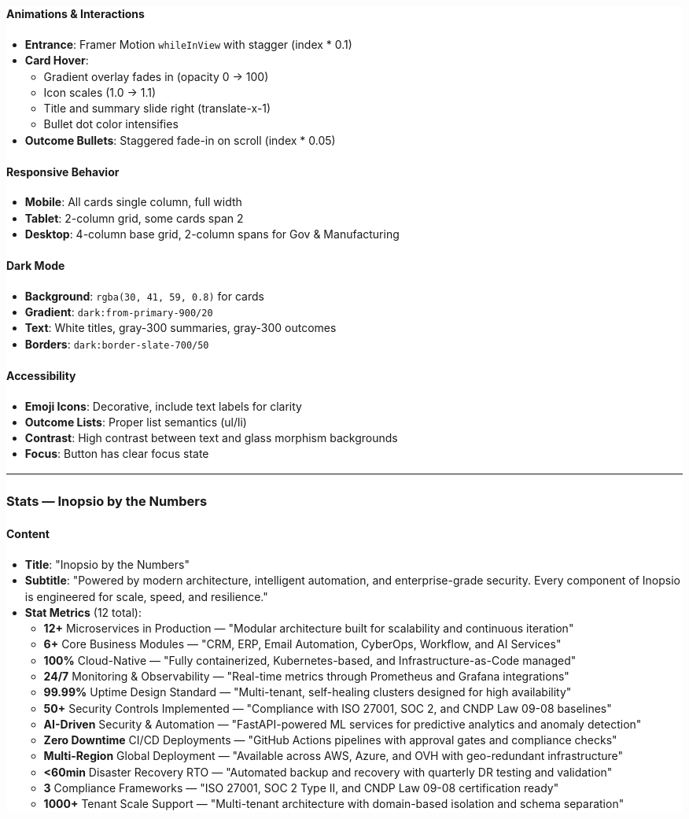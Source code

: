 #### Animations & Interactions
- **Entrance**: Framer Motion `whileInView` with stagger (index * 0.1)
- **Card Hover**:
  - Gradient overlay fades in (opacity 0 → 100)
  - Icon scales (1.0 → 1.1)
  - Title and summary slide right (translate-x-1)
  - Bullet dot color intensifies
- **Outcome Bullets**: Staggered fade-in on scroll (index * 0.05)

#### Responsive Behavior
- **Mobile**: All cards single column, full width
- **Tablet**: 2-column grid, some cards span 2
- **Desktop**: 4-column base grid, 2-column spans for Gov & Manufacturing

#### Dark Mode
- **Background**: `rgba(30, 41, 59, 0.8)` for cards
- **Gradient**: `dark:from-primary-900/20`
- **Text**: White titles, gray-300 summaries, gray-300 outcomes
- **Borders**: `dark:border-slate-700/50`

#### Accessibility
- **Emoji Icons**: Decorative, include text labels for clarity
- **Outcome Lists**: Proper list semantics (ul/li)
- **Contrast**: High contrast between text and glass morphism backgrounds
- **Focus**: Button has clear focus state

---

### Stats — Inopsio by the Numbers

#### Content
- **Title**: "Inopsio by the Numbers"
- **Subtitle**: "Powered by modern architecture, intelligent automation, and enterprise-grade security. Every component of Inopsio is engineered for scale, speed, and resilience."
- **Stat Metrics** (12 total):
  - **12+** Microservices in Production — "Modular architecture built for scalability and continuous iteration"
  - **6+** Core Business Modules — "CRM, ERP, Email Automation, CyberOps, Workflow, and AI Services"
  - **100%** Cloud-Native — "Fully containerized, Kubernetes-based, and Infrastructure-as-Code managed"
  - **24/7** Monitoring & Observability — "Real-time metrics through Prometheus and Grafana integrations"
  - **99.99%** Uptime Design Standard — "Multi-tenant, self-healing clusters designed for high availability"
  - **50+** Security Controls Implemented — "Compliance with ISO 27001, SOC 2, and CNDP Law 09-08 baselines"
  - **AI-Driven** Security & Automation — "FastAPI-powered ML services for predictive analytics and anomaly detection"
  - **Zero Downtime** CI/CD Deployments — "GitHub Actions pipelines with approval gates and compliance checks"
  - **Multi-Region** Global Deployment — "Available across AWS, Azure, and OVH with geo-redundant infrastructure"
  - **<60min** Disaster Recovery RTO — "Automated backup and recovery with quarterly DR testing and validation"
  - **3** Compliance Frameworks — "ISO 27001, SOC 2 Type II, and CNDP Law 09-08 certification ready"
  - **1000+** Tenant Scale Support — "Multi-tenant architecture with domain-based isolation and schema separation"
